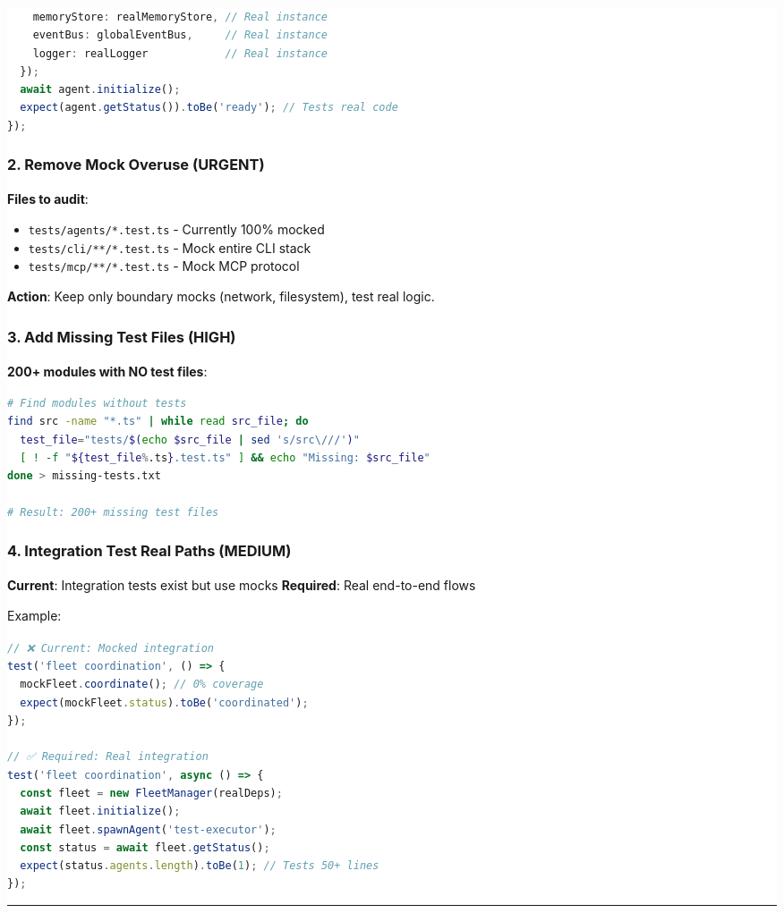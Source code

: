 ```typescript
    memoryStore: realMemoryStore, // Real instance
    eventBus: globalEventBus,     // Real instance
    logger: realLogger            // Real instance
  });
  await agent.initialize();
  expect(agent.getStatus()).toBe('ready'); // Tests real code
});
```

### 2. Remove Mock Overuse (URGENT)
**Files to audit**:
- `tests/agents/*.test.ts` - Currently 100% mocked
- `tests/cli/**/*.test.ts` - Mock entire CLI stack
- `tests/mcp/**/*.test.ts` - Mock MCP protocol

**Action**: Keep only boundary mocks (network, filesystem), test real logic.

### 3. Add Missing Test Files (HIGH)
**200+ modules with NO test files**:
```bash
# Find modules without tests
find src -name "*.ts" | while read src_file; do
  test_file="tests/$(echo $src_file | sed 's/src\///')"
  [ ! -f "${test_file%.ts}.test.ts" ] && echo "Missing: $src_file"
done > missing-tests.txt

# Result: 200+ missing test files
```

### 4. Integration Test Real Paths (MEDIUM)
**Current**: Integration tests exist but use mocks
**Required**: Real end-to-end flows

Example:
```typescript
// ❌ Current: Mocked integration
test('fleet coordination', () => {
  mockFleet.coordinate(); // 0% coverage
  expect(mockFleet.status).toBe('coordinated');
});

// ✅ Required: Real integration
test('fleet coordination', async () => {
  const fleet = new FleetManager(realDeps);
  await fleet.initialize();
  await fleet.spawnAgent('test-executor');
  const status = await fleet.getStatus();
  expect(status.agents.length).toBe(1); // Tests 50+ lines
});
```

---
